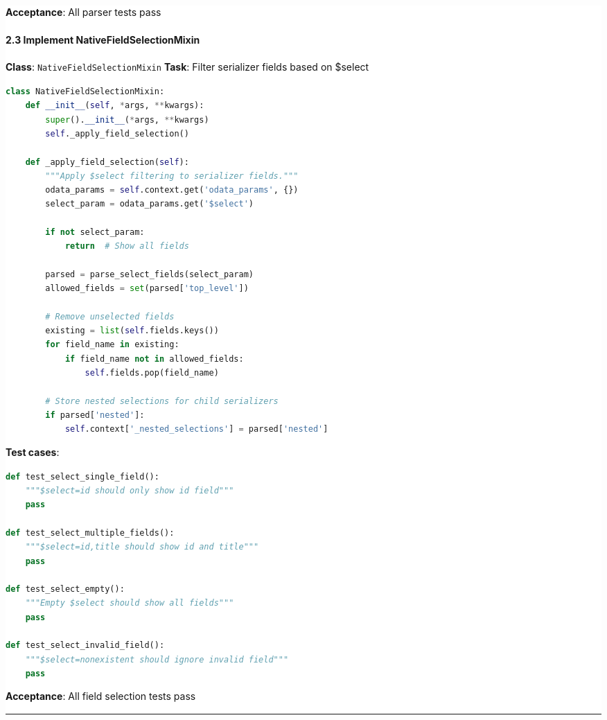 **Acceptance**: All parser tests pass

#### 2.3 Implement NativeFieldSelectionMixin
**Class**: `NativeFieldSelectionMixin`
**Task**: Filter serializer fields based on $select
```python
class NativeFieldSelectionMixin:
    def __init__(self, *args, **kwargs):
        super().__init__(*args, **kwargs)
        self._apply_field_selection()
    
    def _apply_field_selection(self):
        """Apply $select filtering to serializer fields."""
        odata_params = self.context.get('odata_params', {})
        select_param = odata_params.get('$select')
        
        if not select_param:
            return  # Show all fields
        
        parsed = parse_select_fields(select_param)
        allowed_fields = set(parsed['top_level'])
        
        # Remove unselected fields
        existing = list(self.fields.keys())
        for field_name in existing:
            if field_name not in allowed_fields:
                self.fields.pop(field_name)
        
        # Store nested selections for child serializers
        if parsed['nested']:
            self.context['_nested_selections'] = parsed['nested']
```

**Test cases**:
```python
def test_select_single_field():
    """$select=id should only show id field"""
    pass

def test_select_multiple_fields():
    """$select=id,title should show id and title"""
    pass

def test_select_empty():
    """Empty $select should show all fields"""
    pass

def test_select_invalid_field():
    """$select=nonexistent should ignore invalid field"""
    pass
```

**Acceptance**: All field selection tests pass

---